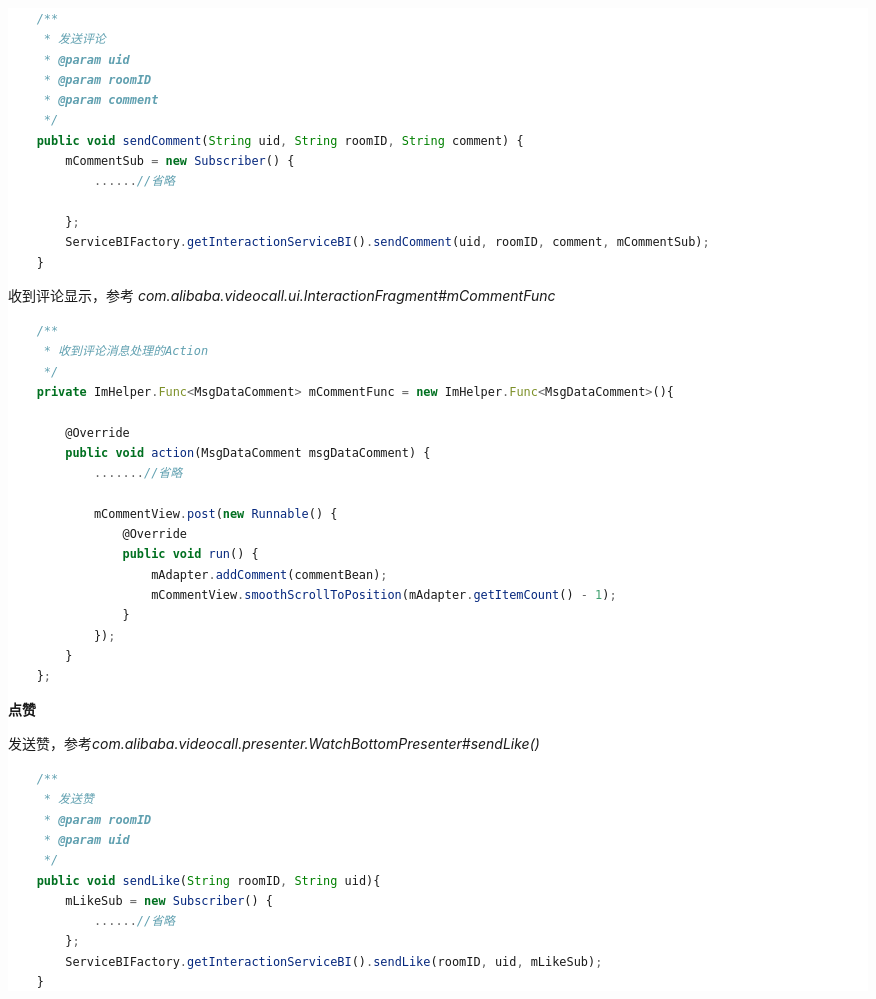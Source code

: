 ```javascript    
    /**
     * 发送评论
     * @param uid
     * @param roomID
     * @param comment
     */
    public void sendComment(String uid, String roomID, String comment) {
        mCommentSub = new Subscriber() {
            ......//省略
            
        };
        ServiceBIFactory.getInteractionServiceBI().sendComment(uid, roomID, comment, mCommentSub);
    }
```

收到评论显示，参考 *com.alibaba.videocall.ui.InteractionFragment#mCommentFunc*

```javascript
    /**
     * 收到评论消息处理的Action
     */
    private ImHelper.Func<MsgDataComment> mCommentFunc = new ImHelper.Func<MsgDataComment>(){

        @Override
        public void action(MsgDataComment msgDataComment) {
            .......//省略
            
            mCommentView.post(new Runnable() {
                @Override
                public void run() {
                    mAdapter.addComment(commentBean);
                    mCommentView.smoothScrollToPosition(mAdapter.getItemCount() - 1);
                }
            });
        }
    };
```
                     
**点赞**

发送赞，参考*com.alibaba.videocall.presenter.WatchBottomPresenter#sendLike()*
    
```javascript    
    /**
     * 发送赞
     * @param roomID
     * @param uid
     */
    public void sendLike(String roomID, String uid){
        mLikeSub = new Subscriber() {
            ......//省略
        };
        ServiceBIFactory.getInteractionServiceBI().sendLike(roomID, uid, mLikeSub);
    }
```
